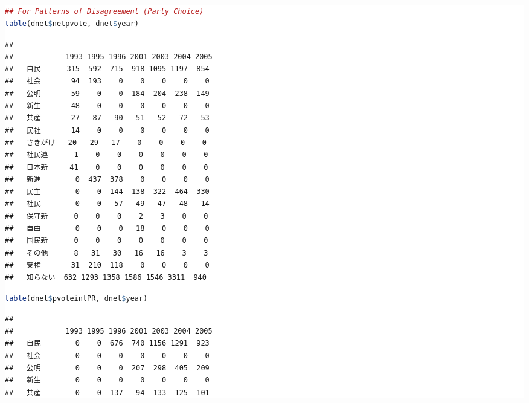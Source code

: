 ``` r
## For Patterns of Disagreement (Party Choice)
table(dnet$netpvote, dnet$year)
```

    ##           
    ##            1993 1995 1996 2001 2003 2004 2005
    ##   自民      315  592  715  918 1095 1197  854
    ##   社会       94  193    0    0    0    0    0
    ##   公明       59    0    0  184  204  238  149
    ##   新生       48    0    0    0    0    0    0
    ##   共産       27   87   90   51   52   72   53
    ##   民社       14    0    0    0    0    0    0
    ##   さきがけ   20   29   17    0    0    0    0
    ##   社民連      1    0    0    0    0    0    0
    ##   日本新     41    0    0    0    0    0    0
    ##   新進        0  437  378    0    0    0    0
    ##   民主        0    0  144  138  322  464  330
    ##   社民        0    0   57   49   47   48   14
    ##   保守新      0    0    0    2    3    0    0
    ##   自由        0    0    0   18    0    0    0
    ##   国民新      0    0    0    0    0    0    0
    ##   その他      8   31   30   16   16    3    3
    ##   棄権       31  210  118    0    0    0    0
    ##   知らない  632 1293 1358 1586 1546 3311  940

``` r
table(dnet$pvoteintPR, dnet$year)
```

    ##           
    ##            1993 1995 1996 2001 2003 2004 2005
    ##   自民        0    0  676  740 1156 1291  923
    ##   社会        0    0    0    0    0    0    0
    ##   公明        0    0    0  207  298  405  209
    ##   新生        0    0    0    0    0    0    0
    ##   共産        0    0  137   94  133  125  101